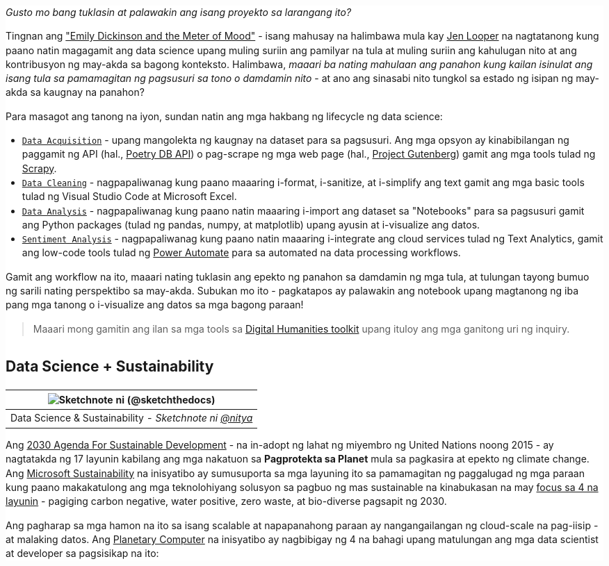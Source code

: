 *Gusto mo bang tuklasin at palawakin ang isang proyekto sa larangang ito?*

Tingnan ang ["Emily Dickinson and the Meter of Mood"](https://gist.github.com/jlooper/ce4d102efd057137bc000db796bfd671) - isang mahusay na halimbawa mula kay [Jen Looper](https://twitter.com/jenlooper) na nagtatanong kung paano natin magagamit ang data science upang muling suriin ang pamilyar na tula at muling suriin ang kahulugan nito at ang kontribusyon ng may-akda sa bagong konteksto. Halimbawa, _maaari ba nating mahulaan ang panahon kung kailan isinulat ang isang tula sa pamamagitan ng pagsusuri sa tono o damdamin nito_ - at ano ang sinasabi nito tungkol sa estado ng isipan ng may-akda sa kaugnay na panahon?

Para masagot ang tanong na iyon, sundan natin ang mga hakbang ng lifecycle ng data science:
 * [`Data Acquisition`](https://gist.github.com/jlooper/ce4d102efd057137bc000db796bfd671#acquiring-the-dataset) - upang mangolekta ng kaugnay na dataset para sa pagsusuri. Ang mga opsyon ay kinabibilangan ng paggamit ng API (hal., [Poetry DB API](https://poetrydb.org/index.html)) o pag-scrape ng mga web page (hal., [Project Gutenberg](https://www.gutenberg.org/files/12242/12242-h/12242-h.htm)) gamit ang mga tools tulad ng [Scrapy](https://scrapy.org/).
 * [`Data Cleaning`](https://gist.github.com/jlooper/ce4d102efd057137bc000db796bfd671#clean-the-data) - nagpapaliwanag kung paano maaaring i-format, i-sanitize, at i-simplify ang text gamit ang mga basic tools tulad ng Visual Studio Code at Microsoft Excel.
 * [`Data Analysis`](https://gist.github.com/jlooper/ce4d102efd057137bc000db796bfd671#working-with-the-data-in-a-notebook) - nagpapaliwanag kung paano natin maaaring i-import ang dataset sa "Notebooks" para sa pagsusuri gamit ang Python packages (tulad ng pandas, numpy, at matplotlib) upang ayusin at i-visualize ang datos.
 * [`Sentiment Analysis`](https://gist.github.com/jlooper/ce4d102efd057137bc000db796bfd671#sentiment-analysis-using-cognitive-services) - nagpapaliwanag kung paano natin maaaring i-integrate ang cloud services tulad ng Text Analytics, gamit ang low-code tools tulad ng [Power Automate](https://flow.microsoft.com/en-us/) para sa automated na data processing workflows.

Gamit ang workflow na ito, maaari nating tuklasin ang epekto ng panahon sa damdamin ng mga tula, at tulungan tayong bumuo ng sarili nating perspektibo sa may-akda. Subukan mo ito - pagkatapos ay palawakin ang notebook upang magtanong ng iba pang mga tanong o i-visualize ang datos sa mga bagong paraan!

> Maaari mong gamitin ang ilan sa mga tools sa [Digital Humanities toolkit](https://github.com/Digital-Humanities-Toolkit) upang ituloy ang mga ganitong uri ng inquiry.

## Data Science + Sustainability

| ![ Sketchnote ni [(@sketchthedocs)](https://sketchthedocs.dev) ](../../sketchnotes/20-DataScience-Sustainability.png) |
| :---------------------------------------------------------------------------------------------------------------: |
|              Data Science & Sustainability - _Sketchnote ni [@nitya](https://twitter.com/nitya)_              |

Ang [2030 Agenda For Sustainable Development](https://sdgs.un.org/2030agenda) - na in-adopt ng lahat ng miyembro ng United Nations noong 2015 - ay nagtatakda ng 17 layunin kabilang ang mga nakatuon sa **Pagprotekta sa Planet** mula sa pagkasira at epekto ng climate change. Ang [Microsoft Sustainability](https://www.microsoft.com/en-us/sustainability) na inisyatibo ay sumusuporta sa mga layuning ito sa pamamagitan ng paggalugad ng mga paraan kung paano makakatulong ang mga teknolohiyang solusyon sa pagbuo ng mas sustainable na kinabukasan na may [focus sa 4 na layunin](https://dev.to/azure/a-visual-guide-to-sustainable-software-engineering-53hh) - pagiging carbon negative, water positive, zero waste, at bio-diverse pagsapit ng 2030.

Ang pagharap sa mga hamon na ito sa isang scalable at napapanahong paraan ay nangangailangan ng cloud-scale na pag-iisip - at malaking datos. Ang [Planetary Computer](https://planetarycomputer.microsoft.com/) na inisyatibo ay nagbibigay ng 4 na bahagi upang matulungan ang mga data scientist at developer sa pagsisikap na ito:
